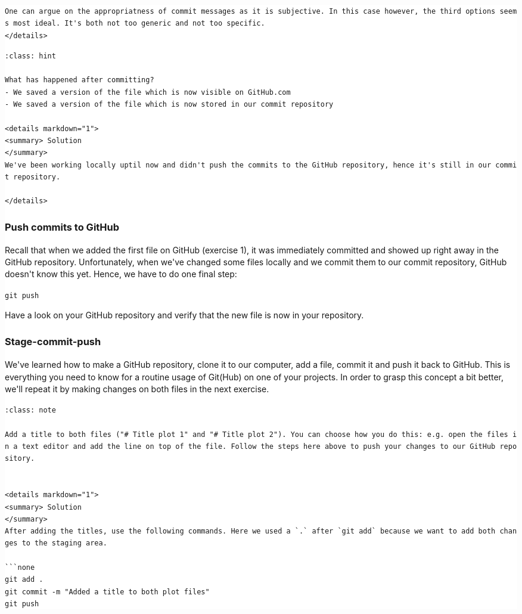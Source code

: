 ```{admonition} Question
One can argue on the appropriatness of commit messages as it is subjective. In this case however, the third options seems most ideal. It's both not too generic and not too specific. 
</details>
```

```{admonition} Question
:class: hint

What has happened after committing?
- We saved a version of the file which is now visible on GitHub.com
- We saved a version of the file which is now stored in our commit repository

<details markdown="1">
<summary> Solution
</summary>
We've been working locally uptil now and didn't push the commits to the GitHub repository, hence it's still in our commit repository. 

</details>
```



### Push commits to GitHub
Recall that when we added the first file on GitHub (exercise 1), it was immediately committed and showed up right away in the GitHub repository. Unfortunately, when we've changed some files locally and we commit them to our commit repository, GitHub doesn't know this yet. Hence, we have to do one final step: 
```
git push
```
Have a look on your GitHub repository and verify that the new file is now in your repository. 


### Stage-commit-push
We've learned how to make a GitHub repository, clone it to our computer, add a file, commit it and push it back to GitHub. This is everything you need to know for a routine usage of Git(Hub) on one of your projects. In order to grasp this concept a bit better, we'll repeat it by making changes on both files in the next exercise. 


```{admonition} Exercise 2
:class: note

Add a title to both files ("# Title plot 1" and "# Title plot 2"). You can choose how you do this: e.g. open the files in a text editor and add the line on top of the file. Follow the steps here above to push your changes to our GitHub repository. 


<details markdown="1">
<summary> Solution
</summary>
After adding the titles, use the following commands. Here we used a `.` after `git add` because we want to add both changes to the staging area.

```none
git add .
git commit -m "Added a title to both plot files"
git push
```
